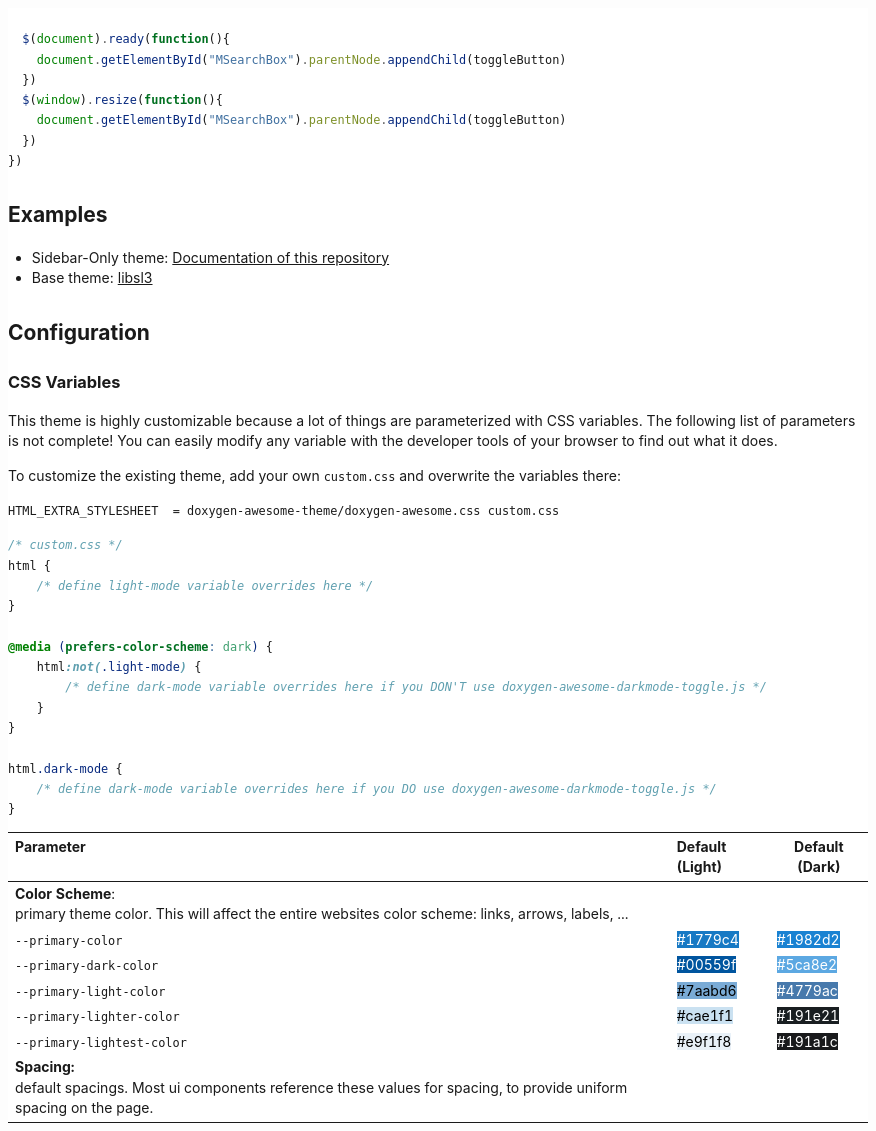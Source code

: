    ```js

     $(document).ready(function(){
       document.getElementById("MSearchBox").parentNode.appendChild(toggleButton)
     })
     $(window).resize(function(){
       document.getElementById("MSearchBox").parentNode.appendChild(toggleButton)
     })
   })
   ```

## Examples

- Sidebar-Only theme: [Documentation of this repository](https://jothepro.github.io/doxygen-awesome-css/)
- Base theme: [libsl3](https://a4z.github.io/libsl3/)


## Configuration

### CSS Variables

This theme is highly customizable because a lot of things are parameterized with CSS variables. The following
list of parameters is not complete! You can easily modify any variable with the developer tools of your browser to find
out what it does.

To customize the existing theme, add your own `custom.css` and overwrite the variables there:
```
HTML_EXTRA_STYLESHEET  = doxygen-awesome-theme/doxygen-awesome.css custom.css
```

```css
/* custom.css */
html {
    /* define light-mode variable overrides here */
}

@media (prefers-color-scheme: dark) {
    html:not(.light-mode) {
        /* define dark-mode variable overrides here if you DON'T use doxygen-awesome-darkmode-toggle.js */
    }
}

html.dark-mode {
    /* define dark-mode variable overrides here if you DO use doxygen-awesome-darkmode-toggle.js */
}
```

| Parameter                         | Default (Light)                                             | Default (Dark)                                              |
| :-------------------------------- | :---------------------------------------------------------- | ----------------------------------------------------------- |
| **Color Scheme**:<br>primary theme color. This will affect the entire websites color scheme: links, arrows, labels, ...                                     |||
| `--primary-color`                 | <span style="background:#1779c4;color:white">#1779c4</span> | <span style="background:#1982d2;color:white">#1982d2</span> |
| `--primary-dark-color`            | <span style="background:#00559f;color:white">#00559f</span> | <span style="background:#5ca8e2;color:white">#5ca8e2</span> |
| `--primary-light-color`           | <span style="background:#7aabd6;color:black">#7aabd6</span> | <span style="background:#4779ac;color:white">#4779ac</span> |
| `--primary-lighter-color`         | <span style="background:#cae1f1;color:black">#cae1f1</span> | <span style="background:#191e21;color:white">#191e21</span> |
| `--primary-lightest-color`        | <span style="background:#e9f1f8;color:black">#e9f1f8</span> | <span style="background:#191a1c;color:white">#191a1c</span> |
| **Spacing:**<br>default spacings. Most ui components reference these values for spacing, to provide uniform spacing on the page.                            |||